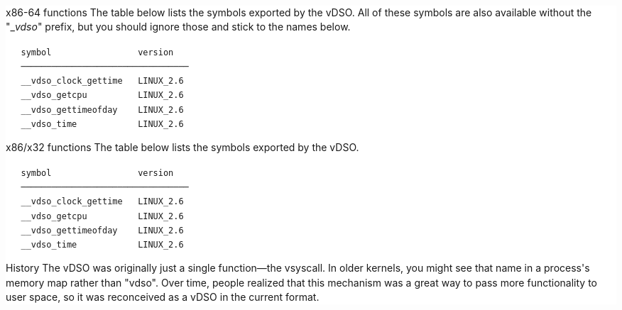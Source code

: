   x86-64 functions
       The table below lists the symbols exported by the vDSO.  All of these
       symbols are also available without the "__vdso_" prefix, but you
       should ignore those and stick to the names below.

       symbol                 version
       ─────────────────────────────────
       __vdso_clock_gettime   LINUX_2.6
       __vdso_getcpu          LINUX_2.6
       __vdso_gettimeofday    LINUX_2.6
       __vdso_time            LINUX_2.6

   x86/x32 functions
       The table below lists the symbols exported by the vDSO.

       symbol                 version
       ─────────────────────────────────
       __vdso_clock_gettime   LINUX_2.6
       __vdso_getcpu          LINUX_2.6
       __vdso_gettimeofday    LINUX_2.6
       __vdso_time            LINUX_2.6

   History
       The vDSO was originally just a single function—the vsyscall.  In
       older kernels, you might see that name in a process's memory map
       rather than "vdso".  Over time, people realized that this mechanism
       was a great way to pass more functionality to user space, so it was
       reconceived as a vDSO in the current format.

